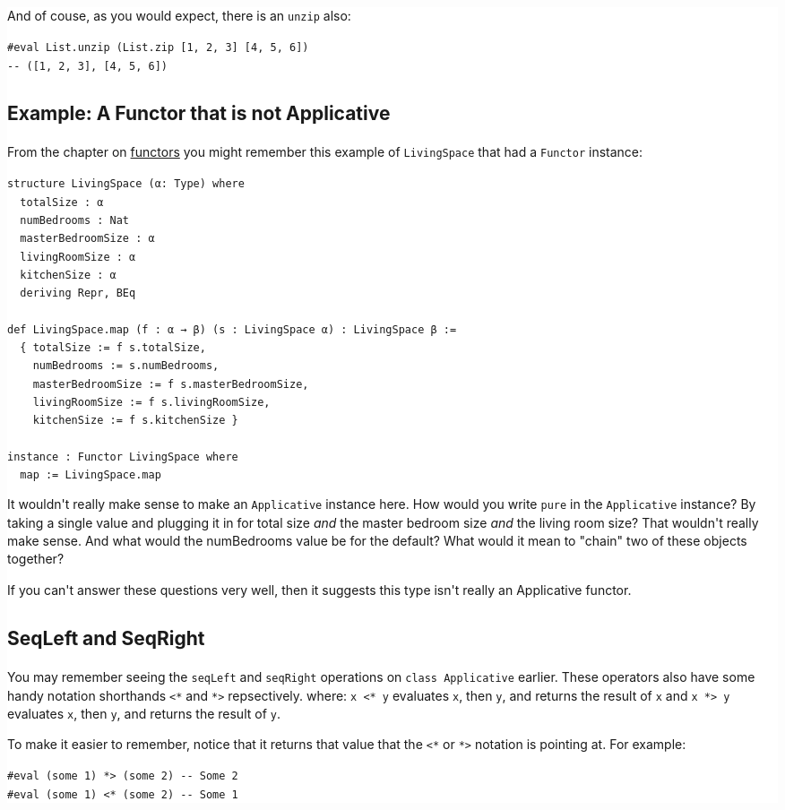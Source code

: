 And of couse, as you would expect, there is an `unzip` also:

```lean
#eval List.unzip (List.zip [1, 2, 3] [4, 5, 6])
-- ([1, 2, 3], [4, 5, 6])
```

## Example: A Functor that is not Applicative

From the chapter on [functors](functors.md) you might remember this example of `LivingSpace`
that had a `Functor` instance:

```lean
structure LivingSpace (α: Type) where
  totalSize : α
  numBedrooms : Nat
  masterBedroomSize : α
  livingRoomSize : α
  kitchenSize : α
  deriving Repr, BEq

def LivingSpace.map (f : α → β) (s : LivingSpace α) : LivingSpace β :=
  { totalSize := f s.totalSize,
    numBedrooms := s.numBedrooms,
    masterBedroomSize := f s.masterBedroomSize,
    livingRoomSize := f s.livingRoomSize,
    kitchenSize := f s.kitchenSize }

instance : Functor LivingSpace where
  map := LivingSpace.map
```

It wouldn't really make sense to make an `Applicative` instance here. How would you write `pure` in
the `Applicative` instance? By taking a single value and plugging it in for total size _and_ the
master bedroom size _and_ the living room size? That wouldn't really make sense. And what would the
numBedrooms value be for the default? What would it mean to "chain" two of these objects together?

If you can't answer these questions very well, then it suggests this type isn't really an
Applicative functor.

## SeqLeft and SeqRight

You may remember seeing the `seqLeft` and `seqRight` operations on `class Applicative` earlier.
These operators also have some handy notation shorthands `<*` and `*>` repsectively. where:
`x <* y` evaluates `x`, then `y`, and returns the result of `x` and
`x *> y` evaluates `x`, then `y`,  and returns the result of `y`.

To make it easier to remember, notice that it returns that value that the `<*` or `*>` notation is
pointing at.  For example:

```lean
#eval (some 1) *> (some 2) -- Some 2
#eval (some 1) <* (some 2) -- Some 1
```
